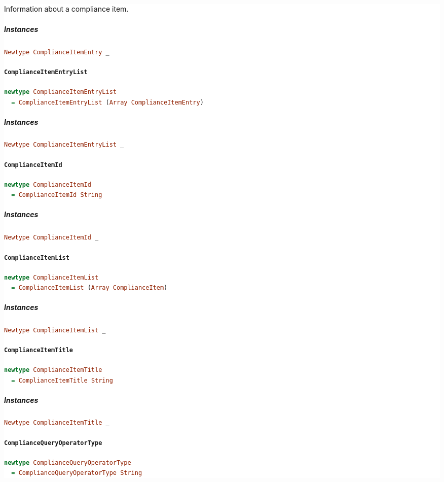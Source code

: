 <p>Information about a compliance item.</p>

##### Instances
``` purescript
Newtype ComplianceItemEntry _
```

#### `ComplianceItemEntryList`

``` purescript
newtype ComplianceItemEntryList
  = ComplianceItemEntryList (Array ComplianceItemEntry)
```

##### Instances
``` purescript
Newtype ComplianceItemEntryList _
```

#### `ComplianceItemId`

``` purescript
newtype ComplianceItemId
  = ComplianceItemId String
```

##### Instances
``` purescript
Newtype ComplianceItemId _
```

#### `ComplianceItemList`

``` purescript
newtype ComplianceItemList
  = ComplianceItemList (Array ComplianceItem)
```

##### Instances
``` purescript
Newtype ComplianceItemList _
```

#### `ComplianceItemTitle`

``` purescript
newtype ComplianceItemTitle
  = ComplianceItemTitle String
```

##### Instances
``` purescript
Newtype ComplianceItemTitle _
```

#### `ComplianceQueryOperatorType`

``` purescript
newtype ComplianceQueryOperatorType
  = ComplianceQueryOperatorType String
```
